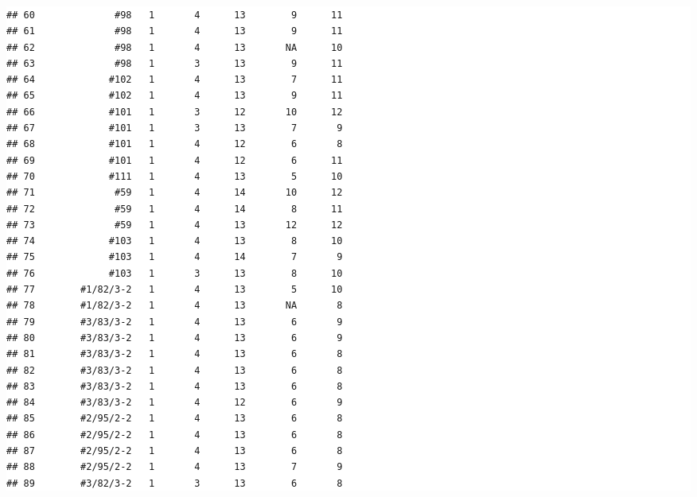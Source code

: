     ## 60              #98   1       4      13        9      11
    ## 61              #98   1       4      13        9      11
    ## 62              #98   1       4      13       NA      10
    ## 63              #98   1       3      13        9      11
    ## 64             #102   1       4      13        7      11
    ## 65             #102   1       4      13        9      11
    ## 66             #101   1       3      12       10      12
    ## 67             #101   1       3      13        7       9
    ## 68             #101   1       4      12        6       8
    ## 69             #101   1       4      12        6      11
    ## 70             #111   1       4      13        5      10
    ## 71              #59   1       4      14       10      12
    ## 72              #59   1       4      14        8      11
    ## 73              #59   1       4      13       12      12
    ## 74             #103   1       4      13        8      10
    ## 75             #103   1       4      14        7       9
    ## 76             #103   1       3      13        8      10
    ## 77        #1/82/3-2   1       4      13        5      10
    ## 78        #1/82/3-2   1       4      13       NA       8
    ## 79        #3/83/3-2   1       4      13        6       9
    ## 80        #3/83/3-2   1       4      13        6       9
    ## 81        #3/83/3-2   1       4      13        6       8
    ## 82        #3/83/3-2   1       4      13        6       8
    ## 83        #3/83/3-2   1       4      13        6       8
    ## 84        #3/83/3-2   1       4      12        6       9
    ## 85        #2/95/2-2   1       4      13        6       8
    ## 86        #2/95/2-2   1       4      13        6       8
    ## 87        #2/95/2-2   1       4      13        6       8
    ## 88        #2/95/2-2   1       4      13        7       9
    ## 89        #3/82/3-2   1       3      13        6       8